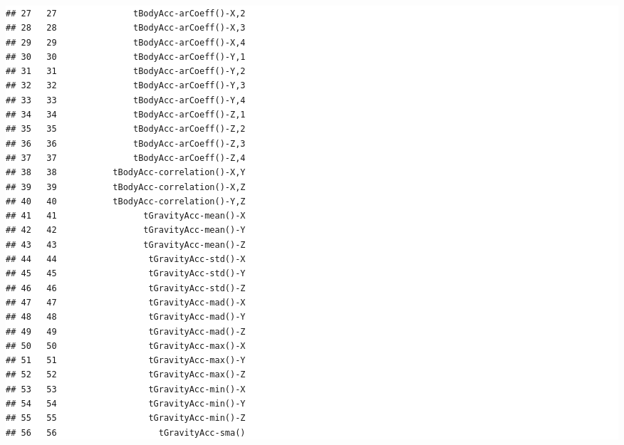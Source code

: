     ## 27   27               tBodyAcc-arCoeff()-X,2
    ## 28   28               tBodyAcc-arCoeff()-X,3
    ## 29   29               tBodyAcc-arCoeff()-X,4
    ## 30   30               tBodyAcc-arCoeff()-Y,1
    ## 31   31               tBodyAcc-arCoeff()-Y,2
    ## 32   32               tBodyAcc-arCoeff()-Y,3
    ## 33   33               tBodyAcc-arCoeff()-Y,4
    ## 34   34               tBodyAcc-arCoeff()-Z,1
    ## 35   35               tBodyAcc-arCoeff()-Z,2
    ## 36   36               tBodyAcc-arCoeff()-Z,3
    ## 37   37               tBodyAcc-arCoeff()-Z,4
    ## 38   38           tBodyAcc-correlation()-X,Y
    ## 39   39           tBodyAcc-correlation()-X,Z
    ## 40   40           tBodyAcc-correlation()-Y,Z
    ## 41   41                 tGravityAcc-mean()-X
    ## 42   42                 tGravityAcc-mean()-Y
    ## 43   43                 tGravityAcc-mean()-Z
    ## 44   44                  tGravityAcc-std()-X
    ## 45   45                  tGravityAcc-std()-Y
    ## 46   46                  tGravityAcc-std()-Z
    ## 47   47                  tGravityAcc-mad()-X
    ## 48   48                  tGravityAcc-mad()-Y
    ## 49   49                  tGravityAcc-mad()-Z
    ## 50   50                  tGravityAcc-max()-X
    ## 51   51                  tGravityAcc-max()-Y
    ## 52   52                  tGravityAcc-max()-Z
    ## 53   53                  tGravityAcc-min()-X
    ## 54   54                  tGravityAcc-min()-Y
    ## 55   55                  tGravityAcc-min()-Z
    ## 56   56                    tGravityAcc-sma()